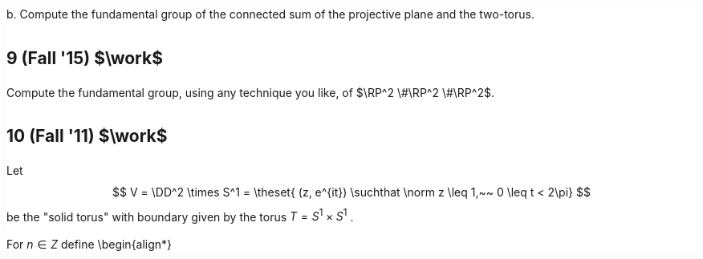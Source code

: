b. Compute the fundamental group of the connected sum of the projective plane and the two-torus.

## 9 (Fall '15) $\work$
Compute the fundamental group, using any technique you like, of $\RP^2 \#\RP^2 \#\RP^2$.

## 10 (Fall '11) $\work$
Let 
$$
V = \DD^2 \times S^1 = \theset{ (z, e^{it}) \suchthat \norm z \leq 1,~~ 0 \leq t < 2\pi}
$$ 
be the "solid torus" with boundary given by the torus $T = S^1 \times S^1$ . 

For $n \in Z$ define 
\begin{align*}
